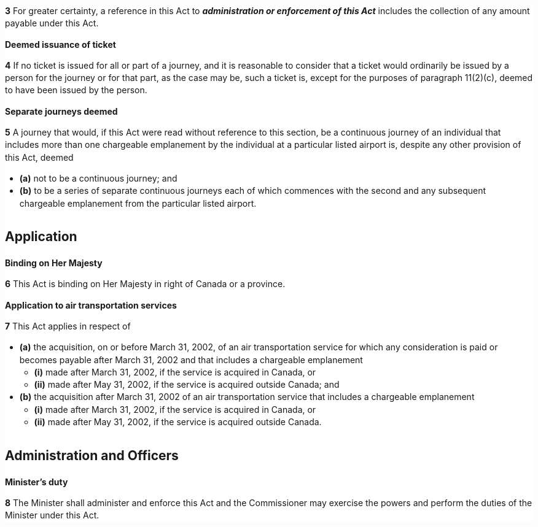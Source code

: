 **3** For greater certainty, a reference in this Act to ***administration or enforcement of this Act*** includes the collection of any amount payable under this Act.




**Deemed issuance of ticket**

**4** If no ticket is issued for all or part of a journey, and it is reasonable to consider that a ticket would ordinarily be issued by a person for the journey or for that part, as the case may be, such a ticket is, except for the purposes of paragraph 11(2)(c), deemed to have been issued by the person.




**Separate journeys deemed**

**5** A journey that would, if this Act were read without reference to this section, be a continuous journey of an individual that includes more than one chargeable emplanement by the individual at a particular listed airport is, despite any other provision of this Act, deemed
- **(a)** not to be a continuous journey; and
- **(b)** to be a series of separate continuous journeys each of which commences with the second and any subsequent chargeable emplanement from the particular listed airport.




## Application



**Binding on Her Majesty**

**6** This Act is binding on Her Majesty in right of Canada or a province.




**Application to air transportation services**

**7** This Act applies in respect of
- **(a)** the acquisition, on or before March 31, 2002, of an air transportation service for which any consideration is paid or becomes payable after March 31, 2002 and that includes a chargeable emplanement
	- **(i)** made after March 31, 2002, if the service is acquired in Canada, or
	- **(ii)** made after May 31, 2002, if the service is acquired outside Canada; and
- **(b)** the acquisition after March 31, 2002 of an air transportation service that includes a chargeable emplanement
	- **(i)** made after March 31, 2002, if the service is acquired in Canada, or
	- **(ii)** made after May 31, 2002, if the service is acquired outside Canada.




## Administration and Officers



**Minister’s duty**

**8** The Minister shall administer and enforce this Act and the Commissioner may exercise the powers and perform the duties of the Minister under this Act.
